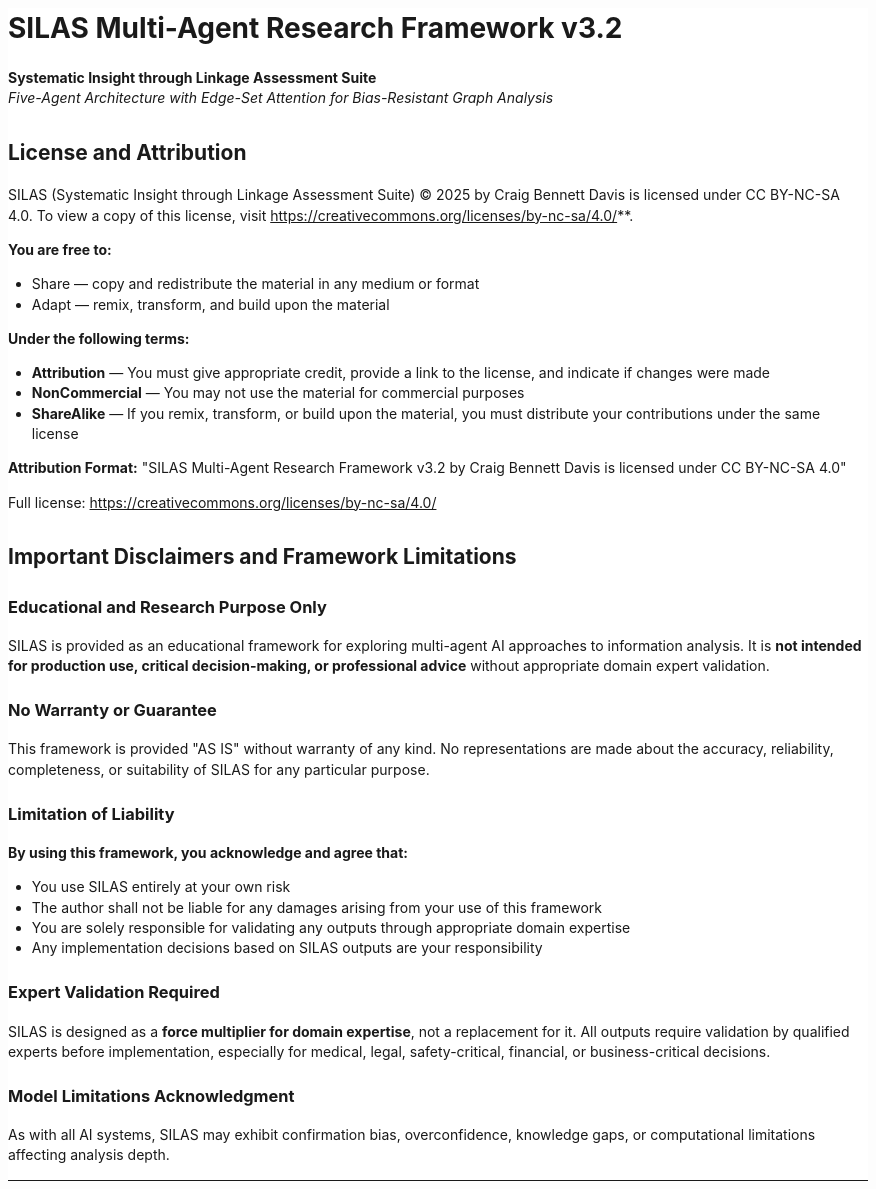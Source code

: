 # SILAS Multi-Agent Research Framework v3.2
**Systematic Insight through Linkage Assessment Suite**  
*Five-Agent Architecture with Edge-Set Attention for Bias-Resistant Graph Analysis*

## License and Attribution

SILAS (Systematic Insight through Linkage Assessment Suite)  © 2025 by Craig Bennett Davis is licensed under CC BY-NC-SA 4.0. To view a copy of this license, visit https://creativecommons.org/licenses/by-nc-sa/4.0/**.

**You are free to:**
- Share — copy and redistribute the material in any medium or format
- Adapt — remix, transform, and build upon the material

**Under the following terms:**
- **Attribution** — You must give appropriate credit, provide a link to the license, and indicate if changes were made
- **NonCommercial** — You may not use the material for commercial purposes  
- **ShareAlike** — If you remix, transform, or build upon the material, you must distribute your contributions under the same license

**Attribution Format:** "SILAS Multi-Agent Research Framework v3.2 by Craig Bennett Davis is licensed under CC BY-NC-SA 4.0"

Full license: https://creativecommons.org/licenses/by-nc-sa/4.0/

## Important Disclaimers and Framework Limitations

### Educational and Research Purpose Only
SILAS is provided as an educational framework for exploring multi-agent AI approaches to information analysis. It is **not intended for production use, critical decision-making, or professional advice** without appropriate domain expert validation.

### No Warranty or Guarantee  
This framework is provided "AS IS" without warranty of any kind. No representations are made about the accuracy, reliability, completeness, or suitability of SILAS for any particular purpose.

### Limitation of Liability
**By using this framework, you acknowledge and agree that:**
- You use SILAS entirely at your own risk
- The author shall not be liable for any damages arising from your use of this framework
- You are solely responsible for validating any outputs through appropriate domain expertise
- Any implementation decisions based on SILAS outputs are your responsibility

### Expert Validation Required
SILAS is designed as a **force multiplier for domain expertise**, not a replacement for it. All outputs require validation by qualified experts before implementation, especially for medical, legal, safety-critical, financial, or business-critical decisions.

### Model Limitations Acknowledgment
As with all AI systems, SILAS may exhibit confirmation bias, overconfidence, knowledge gaps, or computational limitations affecting analysis depth.

---